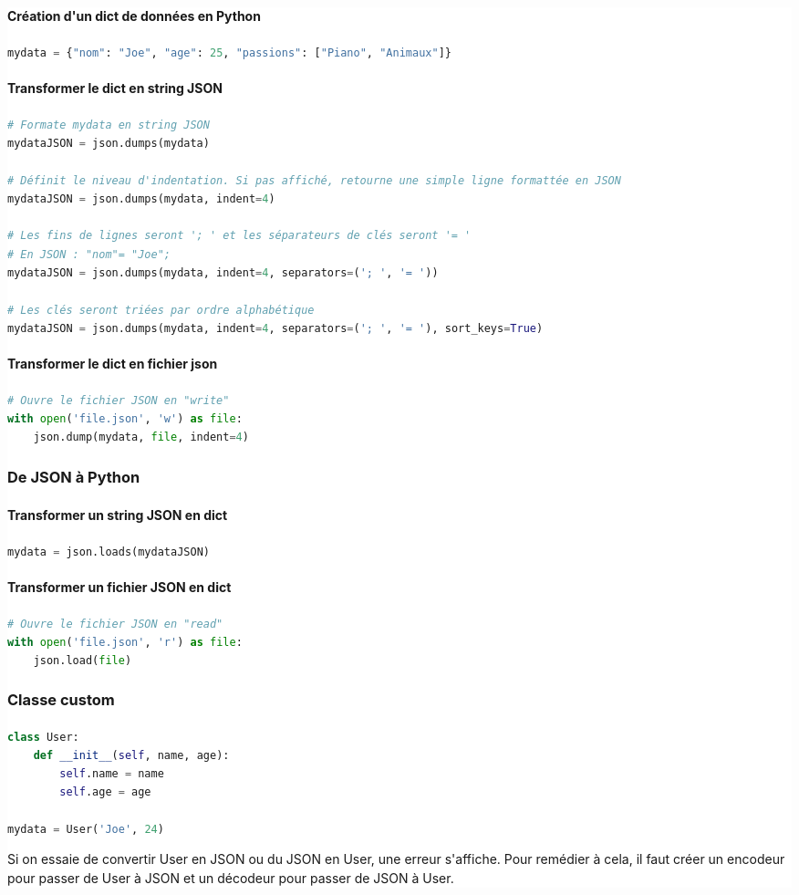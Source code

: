 #### Création d'un dict de données en Python
```python
mydata = {"nom": "Joe", "age": 25, "passions": ["Piano", "Animaux"]}
```

#### Transformer le dict en string JSON
```python
# Formate mydata en string JSON
mydataJSON = json.dumps(mydata)

# Définit le niveau d'indentation. Si pas affiché, retourne une simple ligne formattée en JSON
mydataJSON = json.dumps(mydata, indent=4)

# Les fins de lignes seront '; ' et les séparateurs de clés seront '= '
# En JSON : "nom"= "Joe";
mydataJSON = json.dumps(mydata, indent=4, separators=('; ', '= '))

# Les clés seront triées par ordre alphabétique
mydataJSON = json.dumps(mydata, indent=4, separators=('; ', '= '), sort_keys=True)
```

#### Transformer le dict en fichier json
```python
# Ouvre le fichier JSON en "write"
with open('file.json', 'w') as file:
    json.dump(mydata, file, indent=4)
```

### De JSON à Python

#### Transformer un string JSON en dict
```python
mydata = json.loads(mydataJSON)
```

#### Transformer un fichier JSON en dict
```python
# Ouvre le fichier JSON en "read"
with open('file.json', 'r') as file:
    json.load(file)
```

### Classe custom
```python
class User:
    def __init__(self, name, age):
        self.name = name
        self.age = age

mydata = User('Joe', 24)
```

Si on essaie de convertir User en JSON ou du JSON en User, une erreur s'affiche.
Pour remédier à cela, il faut créer un encodeur pour passer de User à JSON et un décodeur pour passer de JSON à User.
